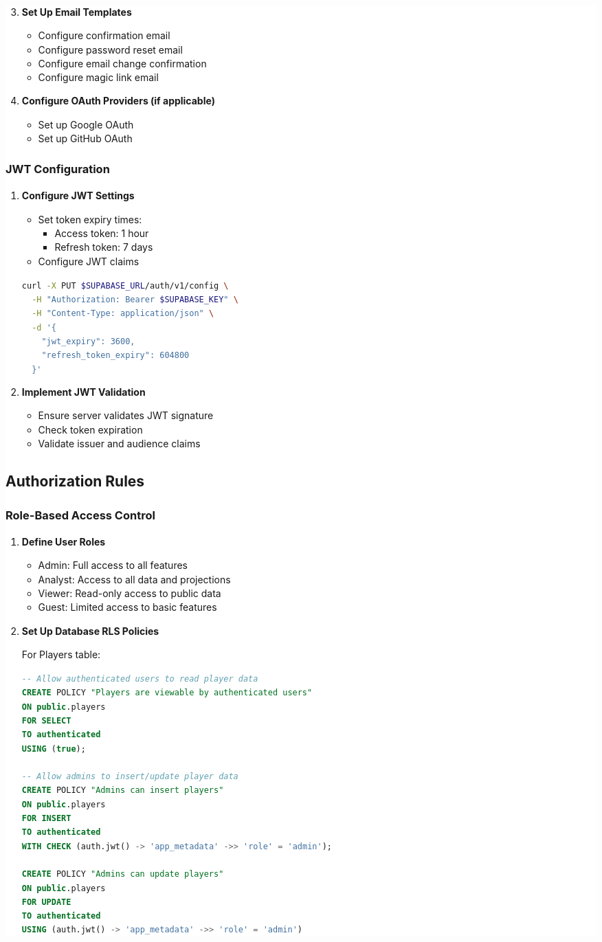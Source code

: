 3. **Set Up Email Templates**
   - Configure confirmation email
   - Configure password reset email
   - Configure email change confirmation
   - Configure magic link email

4. **Configure OAuth Providers (if applicable)**
   - Set up Google OAuth
   - Set up GitHub OAuth

### JWT Configuration

1. **Configure JWT Settings**
   - Set token expiry times:
     - Access token: 1 hour
     - Refresh token: 7 days
   - Configure JWT claims

   ```bash
   curl -X PUT $SUPABASE_URL/auth/v1/config \
     -H "Authorization: Bearer $SUPABASE_KEY" \
     -H "Content-Type: application/json" \
     -d '{
       "jwt_expiry": 3600,
       "refresh_token_expiry": 604800
     }'
   ```

2. **Implement JWT Validation**
   - Ensure server validates JWT signature
   - Check token expiration
   - Validate issuer and audience claims

## Authorization Rules

### Role-Based Access Control

1. **Define User Roles**
   - Admin: Full access to all features
   - Analyst: Access to all data and projections
   - Viewer: Read-only access to public data
   - Guest: Limited access to basic features

2. **Set Up Database RLS Policies**

   For Players table:
   ```sql
   -- Allow authenticated users to read player data
   CREATE POLICY "Players are viewable by authenticated users"
   ON public.players
   FOR SELECT
   TO authenticated
   USING (true);
   
   -- Allow admins to insert/update player data
   CREATE POLICY "Admins can insert players"
   ON public.players
   FOR INSERT
   TO authenticated
   WITH CHECK (auth.jwt() -> 'app_metadata' ->> 'role' = 'admin');
   
   CREATE POLICY "Admins can update players"
   ON public.players
   FOR UPDATE
   TO authenticated
   USING (auth.jwt() -> 'app_metadata' ->> 'role' = 'admin')
   ```